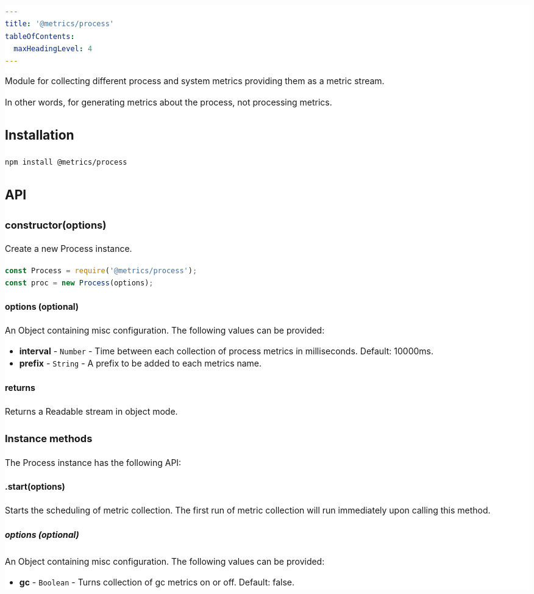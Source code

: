 ```yaml
---
title: '@metrics/process'
tableOfContents:
  maxHeadingLevel: 4
---
```


Module for collecting different process and system metrics providing them as a metric stream.

In other words, for generating metrics about the process, not processing metrics.

## Installation

```bash
npm install @metrics/process
```

## API


### constructor(options)

Create a new Process instance.

```js
const Process = require('@metrics/process');
const proc = new Process(options);
```

#### options (optional)

An Object containing misc configuration. The following values can be provided:

 * **interval** - `Number` - Time between each collection of process metrics in milliseconds. Default: 10000ms.
 * **prefix** - `String` - A prefix to be added to each metrics name.

#### returns

Returns a Readable stream in object mode.

### Instance methods

The Process instance has the following API:

#### .start(options)

Starts the scheduling of metric collection. The first run of metric collection will run immediately
upon calling this method.

##### options (optional)

An Object containing misc configuration. The following values can be provided:

 * **gc** - `Boolean` - Turns collection of gc metrics on or off. Default: false.
